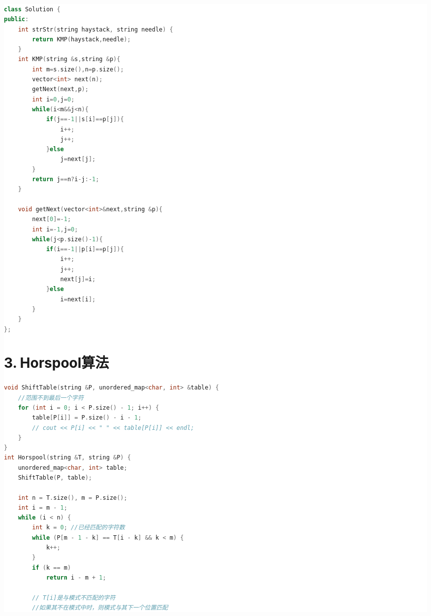 ```c++
class Solution {
public:
    int strStr(string haystack, string needle) {
        return KMP(haystack,needle);
    }
    int KMP(string &s,string &p){
        int m=s.size(),n=p.size();
        vector<int> next(n);
        getNext(next,p);
        int i=0,j=0;
        while(i<m&&j<n){
            if(j==-1||s[i]==p[j]){
                i++;
                j++;
            }else
                j=next[j];
        }
        return j==n?i-j:-1;
    }

    void getNext(vector<int>&next,string &p){
        next[0]=-1;
        int i=-1,j=0;
        while(j<p.size()-1){
            if(i==-1||p[i]==p[j]){
                i++;
                j++;
                next[j]=i;
            }else
                i=next[i];
        }
    }
};
```



# 3. Horspool算法

```c++
void ShiftTable(string &P, unordered_map<char, int> &table) {
    //范围不到最后一个字符
    for (int i = 0; i < P.size() - 1; i++) {
        table[P[i]] = P.size() - i - 1;
        // cout << P[i] << " " << table[P[i]] << endl;
    }
}
int Horspool(string &T, string &P) {
    unordered_map<char, int> table;
    ShiftTable(P, table);

    int n = T.size(), m = P.size();
    int i = m - 1;
    while (i < n) {
        int k = 0; //已经匹配的字符数
        while (P[m - 1 - k] == T[i - k] && k < m) {
            k++;
        }
        if (k == m)
            return i - m + 1;

        // T[i]是与模式不匹配的字符
        //如果其不在模式中时，则模式与其下一个位置匹配
```
